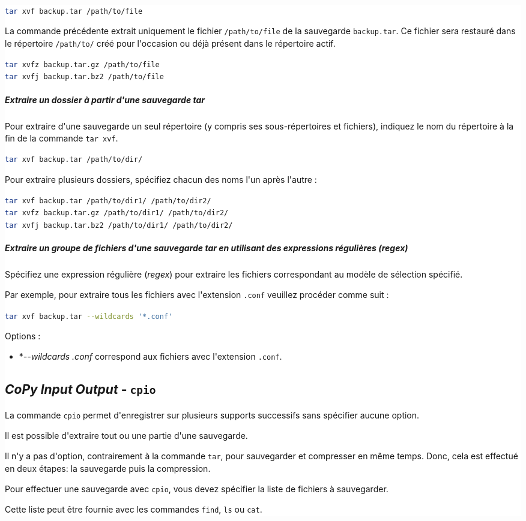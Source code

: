 ```bash
tar xvf backup.tar /path/to/file
```

La commande précédente extrait uniquement le fichier `/path/to/file` de la sauvegarde `backup.tar`. Ce fichier sera restauré dans le répertoire `/path/to/` créé pour l'occasion ou déjà présent dans le répertoire actif.

```bash
tar xvfz backup.tar.gz /path/to/file
tar xvfj backup.tar.bz2 /path/to/file
```

##### Extraire un dossier à partir d'une sauvegarde *tar*

Pour extraire d'une sauvegarde un seul répertoire (y compris ses sous-répertoires et fichiers), indiquez le nom du répertoire à la fin de la commande `tar xvf`.

```bash
tar xvf backup.tar /path/to/dir/
```

Pour extraire plusieurs dossiers, spécifiez chacun des noms l'un après l'autre :

```bash
tar xvf backup.tar /path/to/dir1/ /path/to/dir2/
tar xvfz backup.tar.gz /path/to/dir1/ /path/to/dir2/
tar xvfj backup.tar.bz2 /path/to/dir1/ /path/to/dir2/
```

##### Extraire un groupe de fichiers d'une sauvegarde *tar* en utilisant des expressions régulières (*regex*)

Spécifiez une expression régulière (*regex*) pour extraire les fichiers correspondant au modèle de sélection spécifié.

Par exemple, pour extraire tous les fichiers avec l'extension `.conf` veuillez procéder comme suit :

```bash
tar xvf backup.tar --wildcards '*.conf'
```

Options :

* **--wildcards *.conf** correspond aux fichiers avec l'extension `.conf`.

## *CoPy Input Output* - `cpio`

La commande `cpio` permet d'enregistrer sur plusieurs supports successifs sans spécifier aucune option.

Il est possible d'extraire tout ou une partie d'une sauvegarde.

Il n'y a pas d'option, contrairement à la commande `tar`, pour sauvegarder et compresser en même temps. Donc, cela est effectué en deux étapes: la sauvegarde puis la compression.

Pour effectuer une sauvegarde avec `cpio`, vous devez spécifier la liste de fichiers à sauvegarder.

Cette liste peut être fournie avec les commandes `find`, `ls` ou `cat`.
